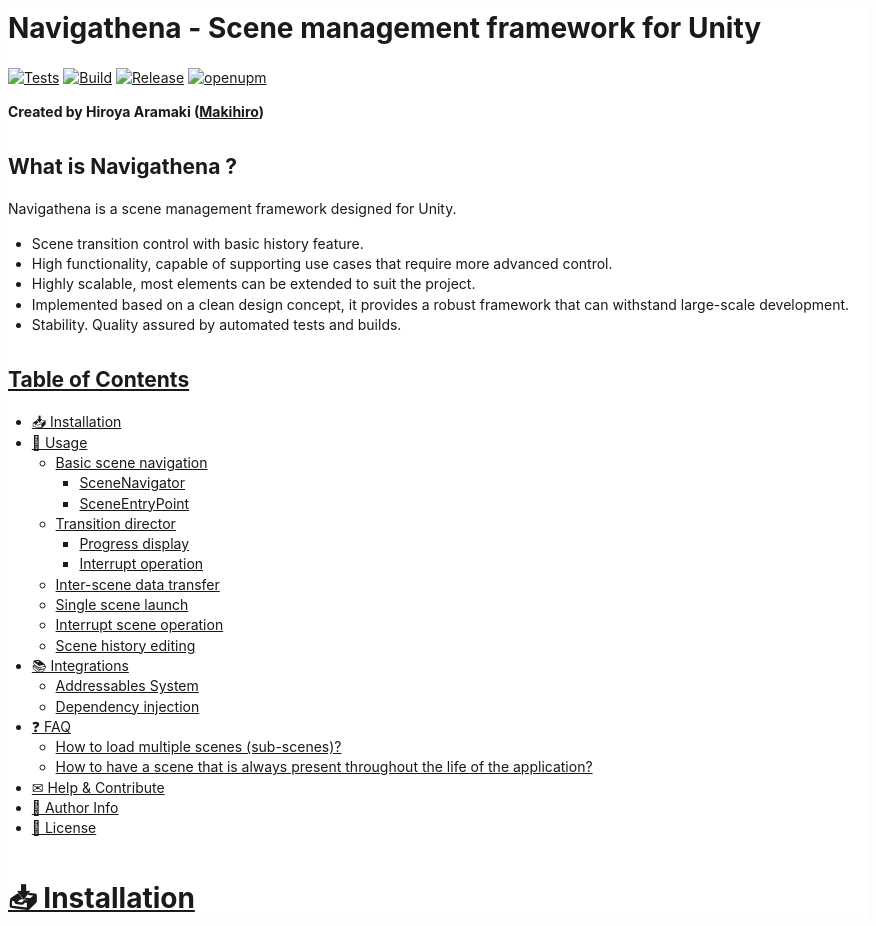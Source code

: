 # Navigathena - Scene management framework for Unity

[![Tests](https://github.com/mackysoft/Navigathena/actions/workflows/tests.yaml/badge.svg)](https://github.com/mackysoft/Navigathena/actions/workflows/tests.yaml) [![Build](https://github.com/mackysoft/Navigathena/actions/workflows/build.yaml/badge.svg)](https://github.com/mackysoft/Navigathena/actions/workflows/build.yaml) [![Release](https://img.shields.io/github/v/release/mackysoft/Navigathena)](https://github.com/mackysoft/Navigathena/releases) [![openupm](https://img.shields.io/npm/v/com.mackysoft.navigathena?label=openupm&registry_uri=https://package.openupm.com)](https://openupm.com/packages/com.mackysoft.navigathena/)

**Created by Hiroya Aramaki ([Makihiro](https://twitter.com/makihiro_dev))**

## What is Navigathena ?

Navigathena is a scene management framework designed for Unity.

- Scene transition control with basic history feature.
- High functionality, capable of supporting use cases that require more advanced control.
- Highly scalable, most elements can be extended to suit the project.
- Implemented based on a clean design concept, it provides a robust framework that can withstand large-scale development.
- Stability. Quality assured by automated tests and builds.

## <a id="index" href="#index"> Table of Contents </a>

- [📥 Installation](#installation)
- [🔰 Usage](#usage)
  - [Basic scene navigation](#basic-scene-navigation)
    - [SceneNavigator](#scene-navigator)
    - [SceneEntryPoint](#scene-entry-point)
  - [Transition director](#transition-director)
    - [Progress display](#progress-display)
    - [Interrupt operation](#interrupt-operation)
  - [Inter-scene data transfer](#inter-scene-data-transfer)
  - [Single scene launch](#single-scene-launch)
  - [Interrupt scene operation](#interrupt-scene-operation)
  - [Scene history editing](#scene-history-editing)
- [📚 Integrations](#integrations)
  - [Addressables System](#addressables-system)
  - [Dependency injection](#dependency-injection)
- [❓ FAQ](#faq)
  - [How to load multiple scenes (sub-scenes)?](#subscene-management)
  - [How to have a scene that is always present throughout the life of the application?](#root-scene)
- [✉ Help & Contribute](#help-and-contribute)
- [📔 Author Info](#author-info)
- [📜 License](#license)

# <a id="installation" href="#installation"> 📥 Installation </a>
